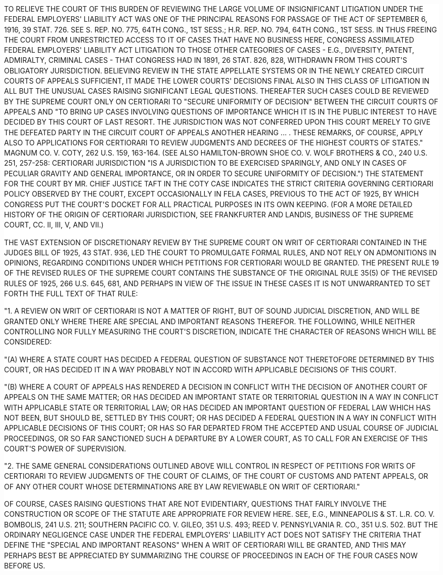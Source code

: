 TO RELIEVE THE COURT OF THIS BURDEN OF REVIEWING THE LARGE VOLUME OF INSIGNIFICANT LITIGATION UNDER THE FEDERAL EMPLOYERS' LIABILITY ACT WAS ONE OF THE PRINCIPAL REASONS FOR PASSAGE OF THE ACT OF SEPTEMBER 6, 1916, 39 STAT. 726.  SEE S. REP. NO. 775, 64TH CONG., 1ST SESS.; H.R. REP. NO. 794, 64TH CONG., 1ST SESS.  IN THUS FREEING THE COURT FROM UNRESTRICTED ACCESS TO IT OF CASES THAT HAVE NO BUSINESS HERE, CONGRESS ASSIMILATED FEDERAL EMPLOYERS' LIABILITY ACT LITIGATION TO THOSE OTHER CATEGORIES OF CASES - E.G., DIVERSITY, PATENT, ADMIRALTY, CRIMINAL CASES - THAT CONGRESS HAD IN 1891, 26 STAT. 826, 828, WITHDRAWN FROM THIS COURT'S OBLIGATORY JURISDICTION.  BELIEVING REVIEW IN THE STATE APPELLATE SYSTEMS OR IN THE NEWLY CREATED CIRCUIT COURTS OF APPEALS SUFFICIENT, IT MADE THE LOWER COURTS' DECISIONS FINAL ALSO IN THIS CLASS OF LITIGATION IN ALL BUT THE UNUSUAL CASES RAISING SIGNIFICANT LEGAL QUESTIONS.  THEREAFTER SUCH CASES COULD BE REVIEWED BY THE SUPREME COURT ONLY ON CERTIORARI TO "SECURE UNIFORMITY OF DECISION" BETWEEN THE CIRCUIT COURTS OF APPEALS AND "TO BRING UP CASES INVOLVING QUESTIONS OF IMPORTANCE WHICH IT IS IN THE PUBLIC INTEREST TO HAVE DECIDED BY THIS COURT OF LAST RESORT.  THE JURISDICTION WAS NOT CONFERRED UPON THIS COURT MERELY TO GIVE THE DEFEATED PARTY IN THE CIRCUIT COURT OF APPEALS ANOTHER HEARING  ...  .  THESE REMARKS, OF COURSE, APPLY ALSO TO APPLICATIONS FOR CERTIORARI TO REVIEW JUDGMENTS AND DECREES OF THE HIGHEST COURTS OF STATES."  MAGNUM CO. V. COTY, 262 U.S. 159, 163-164.  (SEE ALSO HAMILTON-BROWN SHOE CO. V. WOLF BROTHERS & CO., 240 U.S. 251, 257-258:  CERTIORARI JURISDICTION "IS A JURISDICTION TO BE EXERCISED SPARINGLY, AND ONLY IN CASES OF PECULIAR GRAVITY AND GENERAL IMPORTANCE, OR IN ORDER TO SECURE UNIFORMITY OF DECISION.")  THE STATEMENT FOR THE COURT BY MR. CHIEF JUSTICE TAFT IN THE COTY CASE INDICATES THE STRICT CRITERIA GOVERNING CERTIORARI POLICY OBSERVED BY THE COURT, EXCEPT OCCASIONALLY IN FELA CASES, PREVIOUS TO THE ACT OF 1925, BY WHICH CONGRESS PUT THE COURT'S DOCKET FOR ALL PRACTICAL PURPOSES IN ITS OWN KEEPING.  (FOR A MORE DETAILED HISTORY OF THE ORIGIN OF CERTIORARI JURISDICTION, SEE FRANKFURTER AND LANDIS, BUSINESS OF THE SUPREME COURT, CC. II, III, V, AND VII.)

THE VAST EXTENSION OF DISCRETIONARY REVIEW BY THE SUPREME COURT ON WRIT OF CERTIORARI CONTAINED IN THE JUDGES BILL OF 1925, 43 STAT. 936, LED THE COURT TO PROMULGATE FORMAL RULES, AND NOT RELY ON ADMONITIONS IN OPINIONS, REGARDING CONDITIONS UNDER WHICH PETITIONS FOR CERTIORARI WOULD BE GRANTED.   THE PRESENT RULE 19 OF THE REVISED RULES OF THE SUPREME COURT CONTAINS THE SUBSTANCE OF THE ORIGINAL RULE 35(5) OF THE REVISED RULES OF 1925, 266 U.S. 645, 681, AND PERHAPS IN VIEW OF THE ISSUE IN THESE CASES IT IS NOT UNWARRANTED TO SET FORTH THE FULL TEXT OF THAT RULE:

"1.  A REVIEW ON WRIT OF CERTIORARI IS NOT A MATTER OF RIGHT, BUT OF SOUND JUDICIAL DISCRETION, AND WILL BE GRANTED ONLY WHERE THERE ARE SPECIAL AND IMPORTANT REASONS THEREFOR.  THE FOLLOWING, WHILE NEITHER CONTROLLING NOR FULLY MEASURING THE COURT'S DISCRETION, INDICATE THE CHARACTER OF REASONS WHICH WILL BE CONSIDERED:

"(A)  WHERE A STATE COURT HAS DECIDED A FEDERAL QUESTION OF SUBSTANCE NOT THERETOFORE DETERMINED BY THIS COURT, OR HAS DECIDED IT IN A WAY PROBABLY NOT IN ACCORD WITH APPLICABLE DECISIONS OF THIS COURT.

"(B)  WHERE A COURT OF APPEALS HAS RENDERED A DECISION IN CONFLICT WITH THE DECISION OF ANOTHER COURT OF APPEALS ON THE SAME MATTER; OR HAS DECIDED AN IMPORTANT STATE OR TERRITORIAL QUESTION IN A WAY IN CONFLICT WITH APPLICABLE STATE OR TERRITORIAL LAW; OR HAS DECIDED AN IMPORTANT QUESTION OF FEDERAL LAW WHICH HAS NOT BEEN, BUT SHOULD BE, SETTLED BY THIS COURT; OR HAS DECIDED A FEDERAL QUESTION IN A WAY IN CONFLICT WITH APPLICABLE DECISIONS OF THIS COURT; OR HAS SO FAR DEPARTED FROM THE ACCEPTED AND USUAL COURSE OF JUDICIAL PROCEEDINGS, OR SO FAR SANCTIONED SUCH A DEPARTURE BY A LOWER COURT, AS TO CALL FOR AN EXERCISE OF THIS COURT'S POWER OF SUPERVISION.

"2.  THE SAME GENERAL CONSIDERATIONS OUTLINED ABOVE WILL CONTROL IN RESPECT OF PETITIONS FOR WRITS OF CERTIORARI TO REVIEW JUDGMENTS OF THE COURT OF CLAIMS, OF THE COURT OF CUSTOMS AND PATENT APPEALS, OR OF ANY OTHER COURT WHOSE DETERMINATIONS ARE BY LAW REVIEWABLE ON WRIT OF CERTIORARI."

OF COURSE, CASES RAISING QUESTIONS THAT ARE NOT EVIDENTIARY, QUESTIONS THAT FAIRLY INVOLVE THE CONSTRUCTION OR SCOPE OF THE STATUTE ARE APPROPRIATE FOR REVIEW HERE.  SEE, E.G., MINNEAPOLIS & ST. L.R. CO. V. BOMBOLIS, 241 U.S. 211; SOUTHERN PACIFIC CO. V. GILEO, 351 U.S. 493; REED V. PENNSYLVANIA R. CO., 351 U.S. 502.  BUT THE ORDINARY NEGLIGENCE CASE UNDER THE FEDERAL EMPLOYERS' LIABILITY ACT DOES NOT SATISFY THE CRITERIA THAT DEFINE THE "SPECIAL AND IMPORTANT REASONS" WHEN A WRIT OF CERTIORARI WILL BE GRANTED, AND THIS MAY PERHAPS BEST BE APPRECIATED BY SUMMARIZING THE COURSE OF PROCEEDINGS IN EACH OF THE FOUR CASES NOW BEFORE US.

